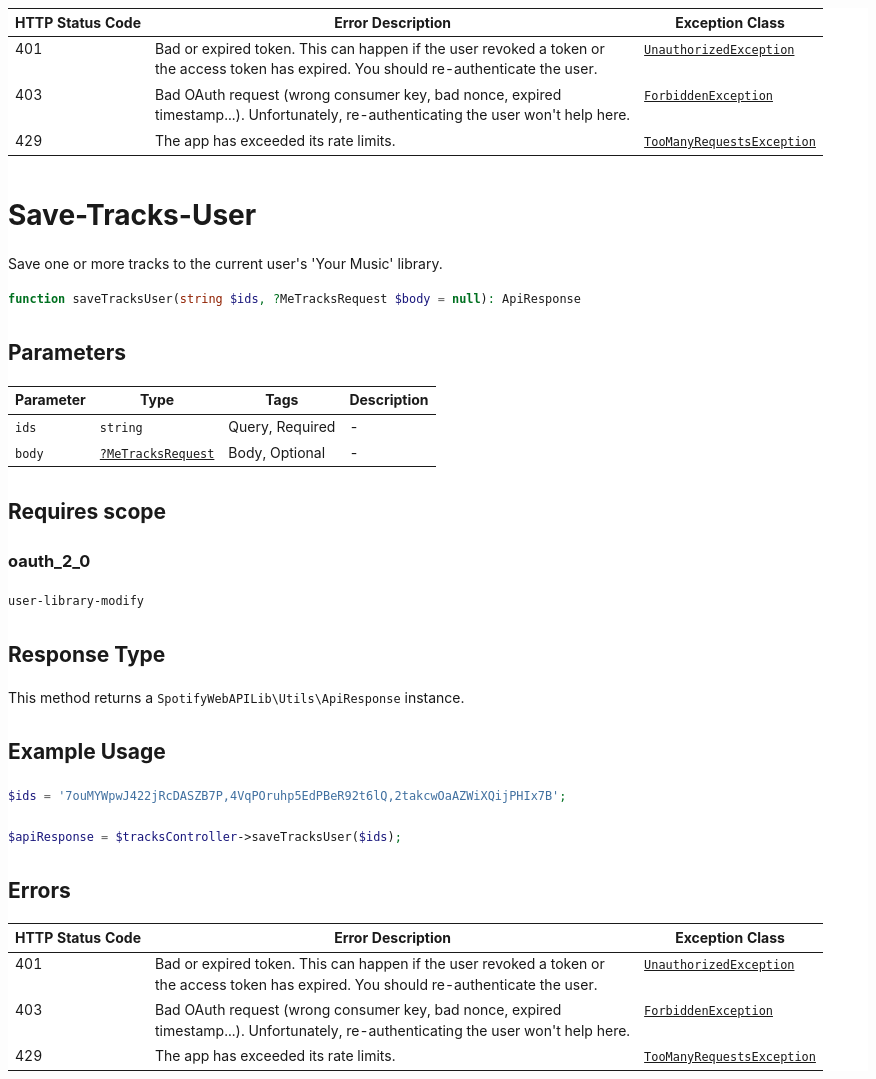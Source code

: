 | HTTP Status Code | Error Description | Exception Class |
|  --- | --- | --- |
| 401 | Bad or expired token. This can happen if the user revoked a token or<br>the access token has expired. You should re-authenticate the user. | [`UnauthorizedException`](../../doc/models/unauthorized-exception.md) |
| 403 | Bad OAuth request (wrong consumer key, bad nonce, expired<br>timestamp...). Unfortunately, re-authenticating the user won't help here. | [`ForbiddenException`](../../doc/models/forbidden-exception.md) |
| 429 | The app has exceeded its rate limits. | [`TooManyRequestsException`](../../doc/models/too-many-requests-exception.md) |


# Save-Tracks-User

Save one or more tracks to the current user's 'Your Music' library.

```php
function saveTracksUser(string $ids, ?MeTracksRequest $body = null): ApiResponse
```

## Parameters

| Parameter | Type | Tags | Description |
|  --- | --- | --- | --- |
| `ids` | `string` | Query, Required | - |
| `body` | [`?MeTracksRequest`](../../doc/models/me-tracks-request.md) | Body, Optional | - |

## Requires scope

### oauth_2_0

`user-library-modify`

## Response Type

This method returns a `SpotifyWebAPILib\Utils\ApiResponse` instance.

## Example Usage

```php
$ids = '7ouMYWpwJ422jRcDASZB7P,4VqPOruhp5EdPBeR92t6lQ,2takcwOaAZWiXQijPHIx7B';

$apiResponse = $tracksController->saveTracksUser($ids);
```

## Errors

| HTTP Status Code | Error Description | Exception Class |
|  --- | --- | --- |
| 401 | Bad or expired token. This can happen if the user revoked a token or<br>the access token has expired. You should re-authenticate the user. | [`UnauthorizedException`](../../doc/models/unauthorized-exception.md) |
| 403 | Bad OAuth request (wrong consumer key, bad nonce, expired<br>timestamp...). Unfortunately, re-authenticating the user won't help here. | [`ForbiddenException`](../../doc/models/forbidden-exception.md) |
| 429 | The app has exceeded its rate limits. | [`TooManyRequestsException`](../../doc/models/too-many-requests-exception.md) |

